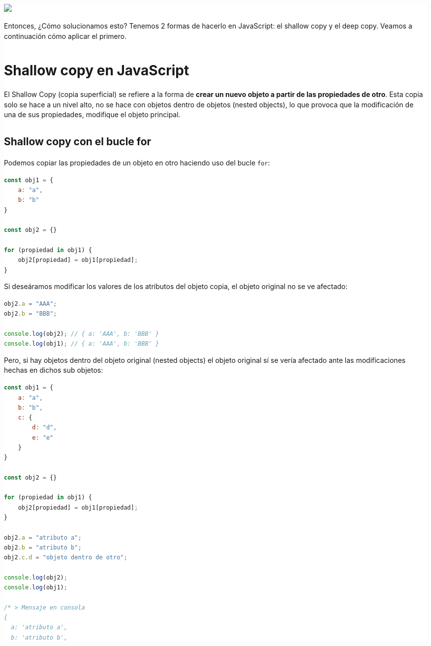 ![](https://static.platzi.com/media/articlases/Images/cuando-copiamos-directamente-un-objeto-en-otra-variable-en-realidad-copiamos-su-pointer-o-apuntador-js-curso-intermedio-de-programacion-orientada-a-objetos-en-javascript.jpg)

Entonces, ¿Cómo solucionamos esto? Tenemos 2 formas de hacerlo en JavaScript: el shallow copy y el deep copy. Veamos a continuación cómo aplicar el primero. 
# Shallow copy en JavaScript
El Shallow Copy (copia superficial) se refiere a la forma de **crear un nuevo objeto a partir de las propiedades de otro**. Esta copia solo se hace a un nivel alto, no se hace con objetos dentro de objetos (nested objects), lo que provoca que la modificación de una de sus propiedades, modifique el objeto principal.

## **Shallow copy con el bucle for**
Podemos copiar las propiedades de un objeto en otro haciendo uso del bucle `for`:
```javascript
const obj1 = {
	a: "a",
	b: "b"
}

const obj2 = {}

for (propiedad in obj1) {
	obj2[propiedad] = obj1[propiedad];
}
```
Si deseáramos modificar los valores de los atributos del objeto copia, el objeto original no se ve afectado:
```javascript
obj2.a = "AAA";
obj2.b = "BBB";

console.log(obj2); // { a: 'AAA', b: 'BBB' }
console.log(obj1); // { a: 'AAA', b: 'BBB' }
```
Pero, si hay objetos dentro del objeto original (nested objects) el objeto original sí se vería afectado ante las modificaciones hechas en dichos sub objetos:
```javascript
const obj1 = {
	a: "a",
	b: "b",
	c: {
		d: "d",
		e: "e"
	}
}

const obj2 = {}

for (propiedad in obj1) {
	obj2[propiedad] = obj1[propiedad];
}

obj2.a = "atributo a";
obj2.b = "atributo b";
obj2.c.d = "objeto dentro de otro";

console.log(obj2);
console.log(obj1);

/* > Mensaje en consola
{
  a: 'atributo a',
  b: 'atributo b',
```